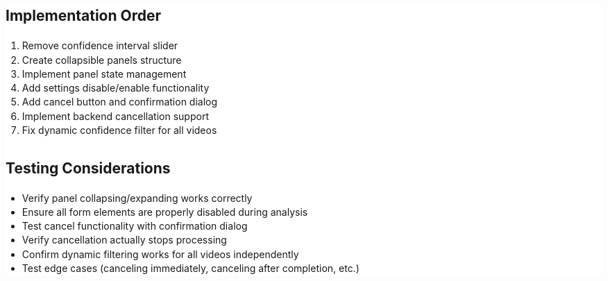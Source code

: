 ## Implementation Order
1. Remove confidence interval slider
2. Create collapsible panels structure
3. Implement panel state management
4. Add settings disable/enable functionality
5. Add cancel button and confirmation dialog
6. Implement backend cancellation support
7. Fix dynamic confidence filter for all videos

## Testing Considerations
- Verify panel collapsing/expanding works correctly
- Ensure all form elements are properly disabled during analysis
- Test cancel functionality with confirmation dialog
- Verify cancellation actually stops processing
- Confirm dynamic filtering works for all videos independently
- Test edge cases (canceling immediately, canceling after completion, etc.)